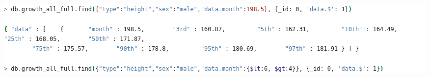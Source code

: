 ```bash
> db.growth_all_full.find({"type":"height","sex":"male","data.month":198.5}, {_id: 0, 'data.$': 1})

{ "data" : [    {       "month" : 198.5,        "3rd" : 160.87,         "5th" : 162.31,         "10th" : 164.49,        "25th" : 168.05,        "50th" : 171.87,
        "75th" : 175.57,        "90th" : 178.8,         "95th" : 180.69,        "97th" : 181.91 } ] }

> db.growth_all_full.find({"type":"height","sex":"male","data.month":{$lt:6, $gt:4}}, {_id: 0, 'data.$': 1})
```